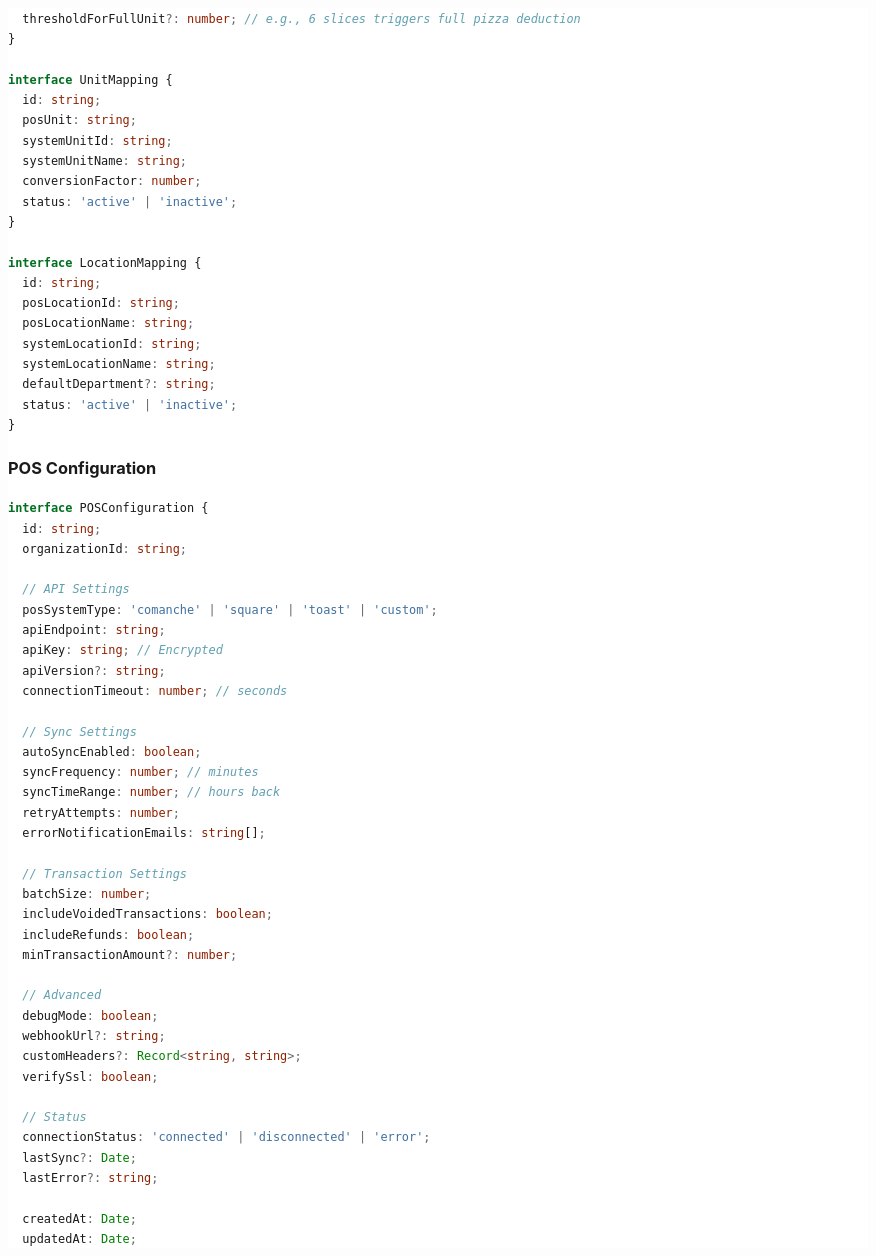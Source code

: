 ```typescript
  thresholdForFullUnit?: number; // e.g., 6 slices triggers full pizza deduction
}

interface UnitMapping {
  id: string;
  posUnit: string;
  systemUnitId: string;
  systemUnitName: string;
  conversionFactor: number;
  status: 'active' | 'inactive';
}

interface LocationMapping {
  id: string;
  posLocationId: string;
  posLocationName: string;
  systemLocationId: string;
  systemLocationName: string;
  defaultDepartment?: string;
  status: 'active' | 'inactive';
}
```

### POS Configuration

```typescript
interface POSConfiguration {
  id: string;
  organizationId: string;

  // API Settings
  posSystemType: 'comanche' | 'square' | 'toast' | 'custom';
  apiEndpoint: string;
  apiKey: string; // Encrypted
  apiVersion?: string;
  connectionTimeout: number; // seconds

  // Sync Settings
  autoSyncEnabled: boolean;
  syncFrequency: number; // minutes
  syncTimeRange: number; // hours back
  retryAttempts: number;
  errorNotificationEmails: string[];

  // Transaction Settings
  batchSize: number;
  includeVoidedTransactions: boolean;
  includeRefunds: boolean;
  minTransactionAmount?: number;

  // Advanced
  debugMode: boolean;
  webhookUrl?: string;
  customHeaders?: Record<string, string>;
  verifySsl: boolean;

  // Status
  connectionStatus: 'connected' | 'disconnected' | 'error';
  lastSync?: Date;
  lastError?: string;

  createdAt: Date;
  updatedAt: Date;
```